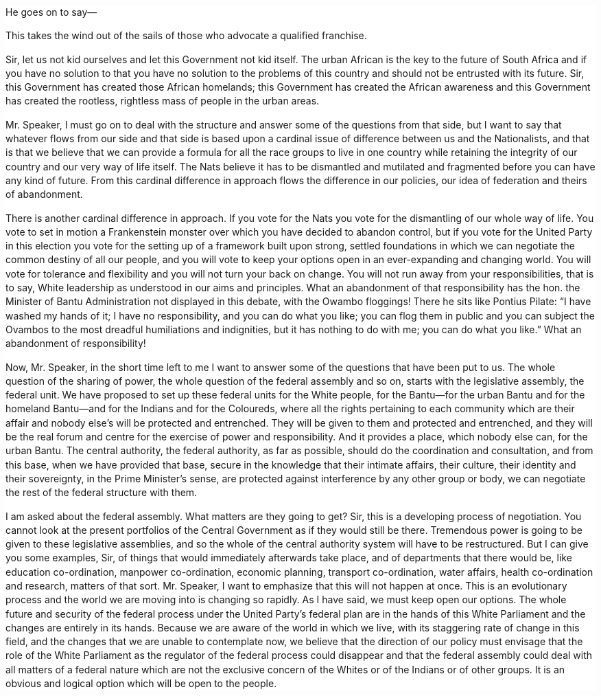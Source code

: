 <p>He goes on to say&#x2014;</p>

<block name="quote">This takes the wind out of the sails of those who advocate a qualified franchise.</block>

<p>Sir, let us not kid ourselves and let this Government not kid itself. The urban African is the key to the future of South Africa and if you have no solution to that you have no solution to the problems of this country and should not be entrusted with its future. Sir, this Government has created those African homelands; this Government has created the African awareness and this Government has created the rootless, rightless mass of people in the urban areas.</p>

<p>Mr. Speaker, I must go on to deal with the structure and answer some of the questions from that side, but I want to say that whatever flows from our side and that side is based upon a cardinal issue of difference between us and the Nationalists, and that is that we believe that we can provide a formula for all the race groups to live in one country while retaining the integrity of our country and our very way of life itself. The Nats believe it has to be dismantled and mutilated and fragmented before you can have any kind of future. From this cardinal difference in approach flows the difference in our policies, our idea of federation and theirs of abandonment.</p>

<p>There is another cardinal difference in approach. If you vote for the Nats you vote for the dismantling of our whole way of life. You vote to set in motion a Frankenstein monster over which you have decided to abandon control, but if you vote for the United Party in this election you vote for the setting up of a framework built upon strong, settled foundations in which we can negotiate the common destiny of all our people, and you will vote to keep your options open in an ever-expanding and changing world. You will vote for tolerance and flexibility and you will not turn your back on change. You will not run away from your responsibilities, that is to say, White leadership as understood in our aims and principles. What an abandonment of that responsibility has the hon. the Minister of Bantu Administration not displayed in this debate, with the Owambo floggings! There he sits like Pontius Pilate: &#x201C;I have washed my hands of it; I have no responsibility, and you can do what you like; you can flog them in public and you can subject the Ovambos to the most dreadful humiliations and indignities, but it has nothing to do with me; <span class="col_315-316" refersTo="page_0169"/>you can do what you like.&#x201D; What an abandonment of responsibility!</p>

<p>Now, Mr. Speaker, in the short time left to me I want to answer some of the questions that have been put to us. The whole question of the sharing of power, the whole question of the federal assembly and so on, starts with the legislative assembly, the federal unit. We have proposed to set up these federal units for the White people, for the Bantu&#x2014;for the urban Bantu and for the homeland Bantu&#x2014;and for the Indians and for the Coloureds, where all the rights pertaining to each community which are their affair and nobody else&#x2019;s will be protected and entrenched. They will be given to them and protected and entrenched, and they will be the real forum and centre for the exercise of power and responsibility. And it provides a place, which nobody else can, for the urban Bantu. The central authority, the federal authority, as far as possible, should do the coordination and consultation, and from this base, when we have provided that base, secure in the knowledge that their intimate affairs, their culture, their identity and their sovereignty, in the Prime Minister&#x2019;s sense, are protected against interference by any other group or body, we can negotiate the rest of the federal structure with them.</p>

<p>I am asked about the federal assembly. What matters are they going to get? Sir, this is a developing process of negotiation. You cannot look at the present portfolios of the Central Government as if they would still be there. Tremendous power is going to be given to these legislative assemblies, and so the whole of the central authority system will have to be restructured. But I can give you some examples, Sir, of things that would immediately afterwards take place, and of departments that there would be, like education co-ordination, manpower co-ordination, economic planning, transport co-ordination, water affairs, health co-ordination and research, matters of that sort. Mr. Speaker, I want to emphasize that this will not happen at once. This is an evolutionary process and the world we are moving into is changing so rapidly. As I have said, we must keep open our options. The whole future and security of the federal process under the United Party&#x2019;s federal plan are in the hands of this White Parliament and the changes are entirely in its hands. Because we are aware of the world in which we live, with its staggering rate of change in this field, and the changes that we are unable to contemplate now, we believe that the direction of our policy must envisage that the role of the White Parliament as the regulator of the federal process could disappear and that the federal assembly could deal with all matters of a federal nature which are not the exclusive concern of the Whites or of the Indians or of other groups. It is an obvious and logical option which will be open to the people.</p>
